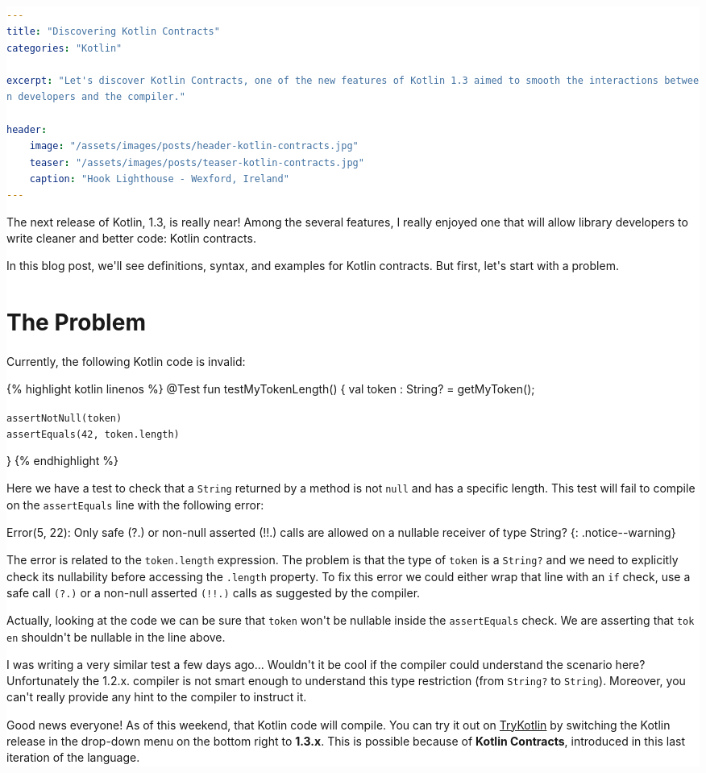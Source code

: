 ```yaml
---
title: "Discovering Kotlin Contracts"
categories: "Kotlin"

excerpt: "Let's discover Kotlin Contracts, one of the new features of Kotlin 1.3 aimed to smooth the interactions between developers and the compiler."

header:
    image: "/assets/images/posts/header-kotlin-contracts.jpg"
    teaser: "/assets/images/posts/teaser-kotlin-contracts.jpg"
    caption: "Hook Lighthouse - Wexford, Ireland"
---
```


The next release of Kotlin, 1.3, is really near! Among the several features, I really enjoyed one that will allow library developers to write cleaner and better code: Kotlin contracts. 

In this blog post, we'll see definitions, syntax, and examples for Kotlin contracts. But first, let's start with a problem.

# The Problem

Currently, the following Kotlin code is invalid:

{% highlight kotlin linenos %}
@Test fun testMyTokenLength() {
    val token : String? = getMyToken();

    assertNotNull(token)
    assertEquals(42, token.length)
}
{% endhighlight %}

Here we have a test to check that a `String` returned by a method is not `null` and has a specific length. This test will fail to compile on the `assertEquals` line with the following error:

Error(5, 22): Only safe (?.) or non-null asserted (!!.) calls are allowed on a  nullable receiver of type String?
{: .notice--warning}

The error is related to the `token.length` expression. The problem is that the type of `token` is a `String?` and we need to explicitly check its nullability before accessing the `.length` property. To fix this error we could either wrap that line with an `if` check, use a safe call `(?.)` or a non-null asserted `(!!.)` calls as suggested by the compiler.

Actually, looking at the code we can be sure that `token` won't be nullable inside the `assertEquals` check. We are asserting that `token` shouldn't be nullable in the line above. 

I was writing a very similar test a few days ago... Wouldn't it be cool if the compiler could understand the scenario here? Unfortunately the 1.2.x. compiler is not smart enough to understand this type restriction (from `String?` to `String`). Moreover, you can't really provide any hint to the compiler to instruct it.

Good news everyone! As of this weekend, that Kotlin code will compile. You can try it out on [TryKotlin](https://try.kotlinlang.org/#/UserProjects/esrk8qa8t4bn70pesme588u33e/kuvpsg85b27gucb8uvasn8utk9) by switching the Kotlin release in the drop-down menu on the bottom right to **1.3.x**. This is possible because of **Kotlin Contracts**, introduced in this last iteration of the language.
